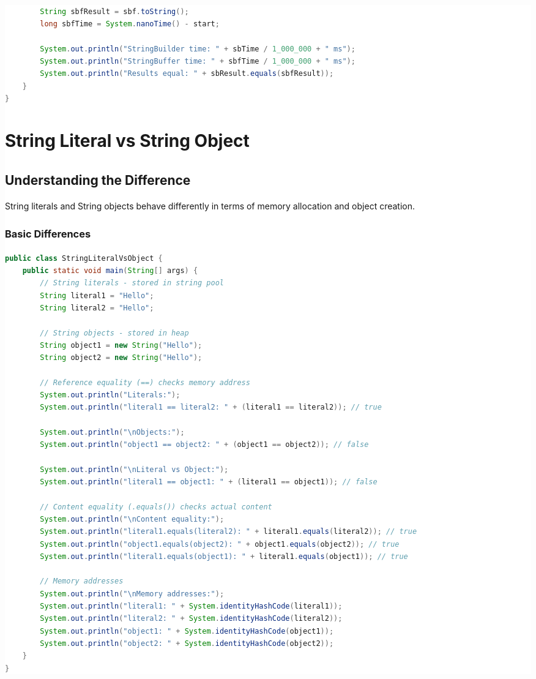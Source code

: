 ```java
        String sbfResult = sbf.toString();
        long sbfTime = System.nanoTime() - start;

        System.out.println("StringBuilder time: " + sbTime / 1_000_000 + " ms");
        System.out.println("StringBuffer time: " + sbfTime / 1_000_000 + " ms");
        System.out.println("Results equal: " + sbResult.equals(sbfResult));
    }
}
```

# String Literal vs String Object

## Understanding the Difference

String literals and String objects behave differently in terms of memory allocation and object creation.

### Basic Differences

```java
public class StringLiteralVsObject {
    public static void main(String[] args) {
        // String literals - stored in string pool
        String literal1 = "Hello";
        String literal2 = "Hello";

        // String objects - stored in heap
        String object1 = new String("Hello");
        String object2 = new String("Hello");

        // Reference equality (==) checks memory address
        System.out.println("Literals:");
        System.out.println("literal1 == literal2: " + (literal1 == literal2)); // true

        System.out.println("\nObjects:");
        System.out.println("object1 == object2: " + (object1 == object2)); // false

        System.out.println("\nLiteral vs Object:");
        System.out.println("literal1 == object1: " + (literal1 == object1)); // false

        // Content equality (.equals()) checks actual content
        System.out.println("\nContent equality:");
        System.out.println("literal1.equals(literal2): " + literal1.equals(literal2)); // true
        System.out.println("object1.equals(object2): " + object1.equals(object2)); // true
        System.out.println("literal1.equals(object1): " + literal1.equals(object1)); // true

        // Memory addresses
        System.out.println("\nMemory addresses:");
        System.out.println("literal1: " + System.identityHashCode(literal1));
        System.out.println("literal2: " + System.identityHashCode(literal2));
        System.out.println("object1: " + System.identityHashCode(object1));
        System.out.println("object2: " + System.identityHashCode(object2));
    }
}
```
